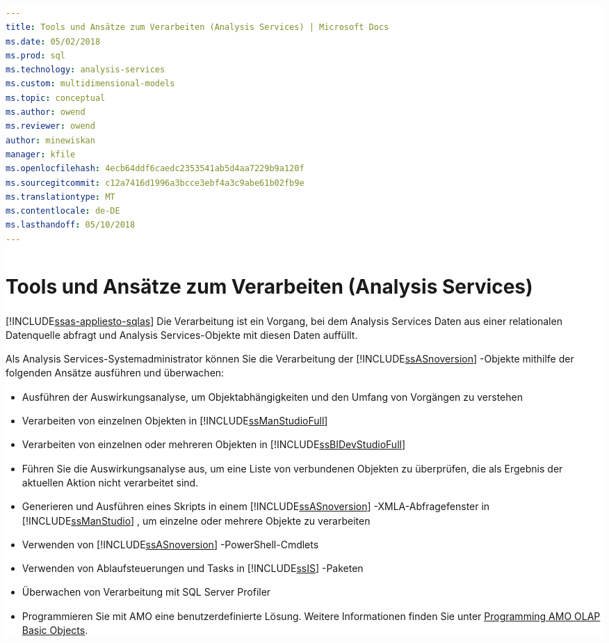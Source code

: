 ```yaml
---
title: Tools und Ansätze zum Verarbeiten (Analysis Services) | Microsoft Docs
ms.date: 05/02/2018
ms.prod: sql
ms.technology: analysis-services
ms.custom: multidimensional-models
ms.topic: conceptual
ms.author: owend
ms.reviewer: owend
author: minewiskan
manager: kfile
ms.openlocfilehash: 4ecb64ddf6caedc2353541ab5d4aa7229b9a120f
ms.sourcegitcommit: c12a7416d1996a3bcce3ebf4a3c9abe61b02fb9e
ms.translationtype: MT
ms.contentlocale: de-DE
ms.lasthandoff: 05/10/2018
---
```

# <a name="tools-and-approaches-for-processing-analysis-services"></a>Tools und Ansätze zum Verarbeiten (Analysis Services)
[!INCLUDE[ssas-appliesto-sqlas](../../includes/ssas-appliesto-sqlas.md)]
  Die Verarbeitung ist ein Vorgang, bei dem Analysis Services Daten aus einer relationalen Datenquelle abfragt und Analysis Services-Objekte mit diesen Daten auffüllt.  
  
 Als Analysis Services-Systemadministrator können Sie die Verarbeitung der [!INCLUDE[ssASnoversion](../../includes/ssasnoversion-md.md)] -Objekte mithilfe der folgenden Ansätze ausführen und überwachen:  
  
-   Ausführen der Auswirkungsanalyse, um Objektabhängigkeiten und den Umfang von Vorgängen zu verstehen  
  
-   Verarbeiten von einzelnen Objekten in [!INCLUDE[ssManStudioFull](../../includes/ssmanstudiofull-md.md)]  
  
-   Verarbeiten von einzelnen oder mehreren Objekten in [!INCLUDE[ssBIDevStudioFull](../../includes/ssbidevstudiofull-md.md)]  
  
-   Führen Sie die Auswirkungsanalyse aus, um eine Liste von verbundenen Objekten zu überprüfen, die als Ergebnis der aktuellen Aktion nicht verarbeitet sind.  
  
-   Generieren und Ausführen eines Skripts in einem [!INCLUDE[ssASnoversion](../../includes/ssasnoversion-md.md)] -XMLA-Abfragefenster in [!INCLUDE[ssManStudio](../../includes/ssmanstudio-md.md)] , um einzelne oder mehrere Objekte zu verarbeiten  
  
-   Verwenden von [!INCLUDE[ssASnoversion](../../includes/ssasnoversion-md.md)] -PowerShell-Cmdlets  
  
-   Verwenden von Ablaufsteuerungen und Tasks in [!INCLUDE[ssIS](../../includes/ssis-md.md)] -Paketen  
  
-   Überwachen von Verarbeitung mit SQL Server Profiler  
  
-   Programmieren Sie mit AMO eine benutzerdefinierte Lösung. Weitere Informationen finden Sie unter [Programming AMO OLAP Basic Objects](../../analysis-services/multidimensional-models/analysis-management-objects/programming-amo-olap-basic-objects.md).  
  